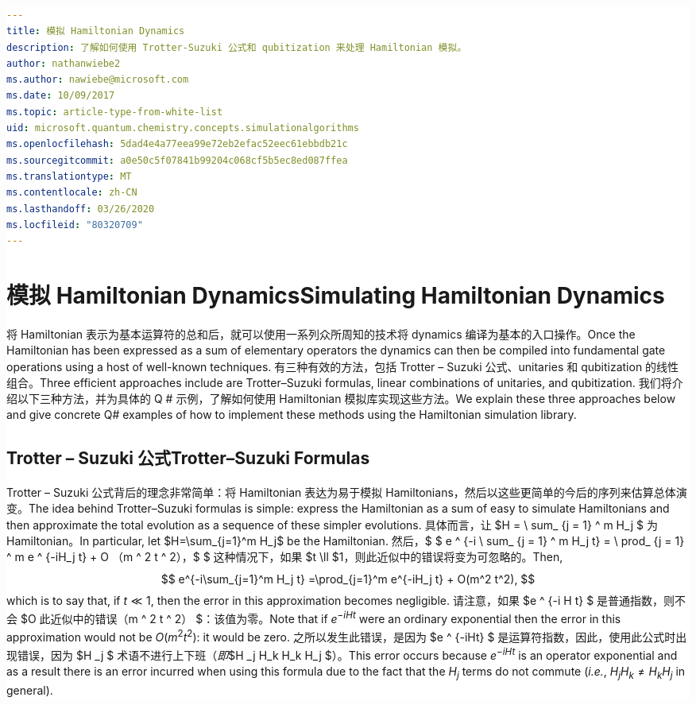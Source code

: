 ```yaml
---
title: 模拟 Hamiltonian Dynamics
description: 了解如何使用 Trotter-Suzuki 公式和 qubitization 来处理 Hamiltonian 模拟。
author: nathanwiebe2
ms.author: nawiebe@microsoft.com
ms.date: 10/09/2017
ms.topic: article-type-from-white-list
uid: microsoft.quantum.chemistry.concepts.simulationalgorithms
ms.openlocfilehash: 5dad4e4a77eea99e72eb2efac52eec61ebbdb21c
ms.sourcegitcommit: a0e50c5f07841b99204c068cf5b5ec8ed087ffea
ms.translationtype: MT
ms.contentlocale: zh-CN
ms.lasthandoff: 03/26/2020
ms.locfileid: "80320709"
---
```

# <a name="simulating-hamiltonian-dynamics"></a><span data-ttu-id="f1392-103">模拟 Hamiltonian Dynamics</span><span class="sxs-lookup"><span data-stu-id="f1392-103">Simulating Hamiltonian Dynamics</span></span>

<span data-ttu-id="f1392-104">将 Hamiltonian 表示为基本运算符的总和后，就可以使用一系列众所周知的技术将 dynamics 编译为基本的入口操作。</span><span class="sxs-lookup"><span data-stu-id="f1392-104">Once the Hamiltonian has been expressed as a sum of elementary operators the dynamics can then be compiled into fundamental gate operations using a host of well-known techniques.</span></span>
<span data-ttu-id="f1392-105">有三种有效的方法，包括 Trotter – Suzuki 公式、unitaries 和 qubitization 的线性组合。</span><span class="sxs-lookup"><span data-stu-id="f1392-105">Three efficient approaches include are Trotter–Suzuki formulas, linear combinations of unitaries, and qubitization.</span></span>
<span data-ttu-id="f1392-106">我们将介绍以下三种方法，并为具体的 Q # 示例，了解如何使用 Hamiltonian 模拟库实现这些方法。</span><span class="sxs-lookup"><span data-stu-id="f1392-106">We explain these three approaches below and give concrete Q# examples of how to implement these methods using the Hamiltonian simulation library.</span></span>


## <a name="trottersuzuki-formulas"></a><span data-ttu-id="f1392-107">Trotter – Suzuki 公式</span><span class="sxs-lookup"><span data-stu-id="f1392-107">Trotter–Suzuki Formulas</span></span>
<span data-ttu-id="f1392-108">Trotter – Suzuki 公式背后的理念非常简单：将 Hamiltonian 表达为易于模拟 Hamiltonians，然后以这些更简单的今后的序列来估算总体演变。</span><span class="sxs-lookup"><span data-stu-id="f1392-108">The idea behind Trotter–Suzuki formulas is simple: express the Hamiltonian as a sum of easy to simulate Hamiltonians and then approximate the total evolution as a sequence of these simpler evolutions.</span></span>
<span data-ttu-id="f1392-109">具体而言，让 $H = \ sum_ {j = 1} ^ m H_j $ 为 Hamiltonian。</span><span class="sxs-lookup"><span data-stu-id="f1392-109">In particular, let $H=\sum_{j=1}^m H_j$ be the Hamiltonian.</span></span>
<span data-ttu-id="f1392-110">然后，$ $ e ^ {-i \ sum_ {j = 1} ^ m H_j t} = \ prod_ {j = 1} ^ m e ^ {-iH_j t} + O （m ^ 2 t ^ 2），$ $ 这种情况下，如果 $t \ll $1，则此近似中的错误将变为可忽略的。</span><span class="sxs-lookup"><span data-stu-id="f1392-110">Then, $$ e^{-i\sum_{j=1}^m H_j t} =\prod_{j=1}^m e^{-iH_j t} + O(m^2 t^2), $$ which is to say that, if $t\ll 1$, then the error in this approximation becomes negligible.</span></span>
<span data-ttu-id="f1392-111">请注意，如果 $e ^ {-i H t} $ 是普通指数，则不会 $O 此近似中的错误（m ^ 2 t ^ 2） $：该值为零。</span><span class="sxs-lookup"><span data-stu-id="f1392-111">Note that if $e^{-i H t}$ were an ordinary exponential then the error in this approximation would not be $O(m^2 t^2)$: it would be zero.</span></span>
<span data-ttu-id="f1392-112">之所以发生此错误，是因为 $e ^ {-iHt} $ 是运算符指数，因此，使用此公式时出现错误，因为 $H _j $ 术语不进行上下班（*即*$H _j H_k H_k H_j $）。</span><span class="sxs-lookup"><span data-stu-id="f1392-112">This error occurs because $e^{-iHt}$ is an operator exponential and as a result there is an error incurred when using this formula due to the fact that the $H_j$ terms do not commute (*i.e.*, $H_j H_k \ne H_k H_j$ in general).</span></span>
